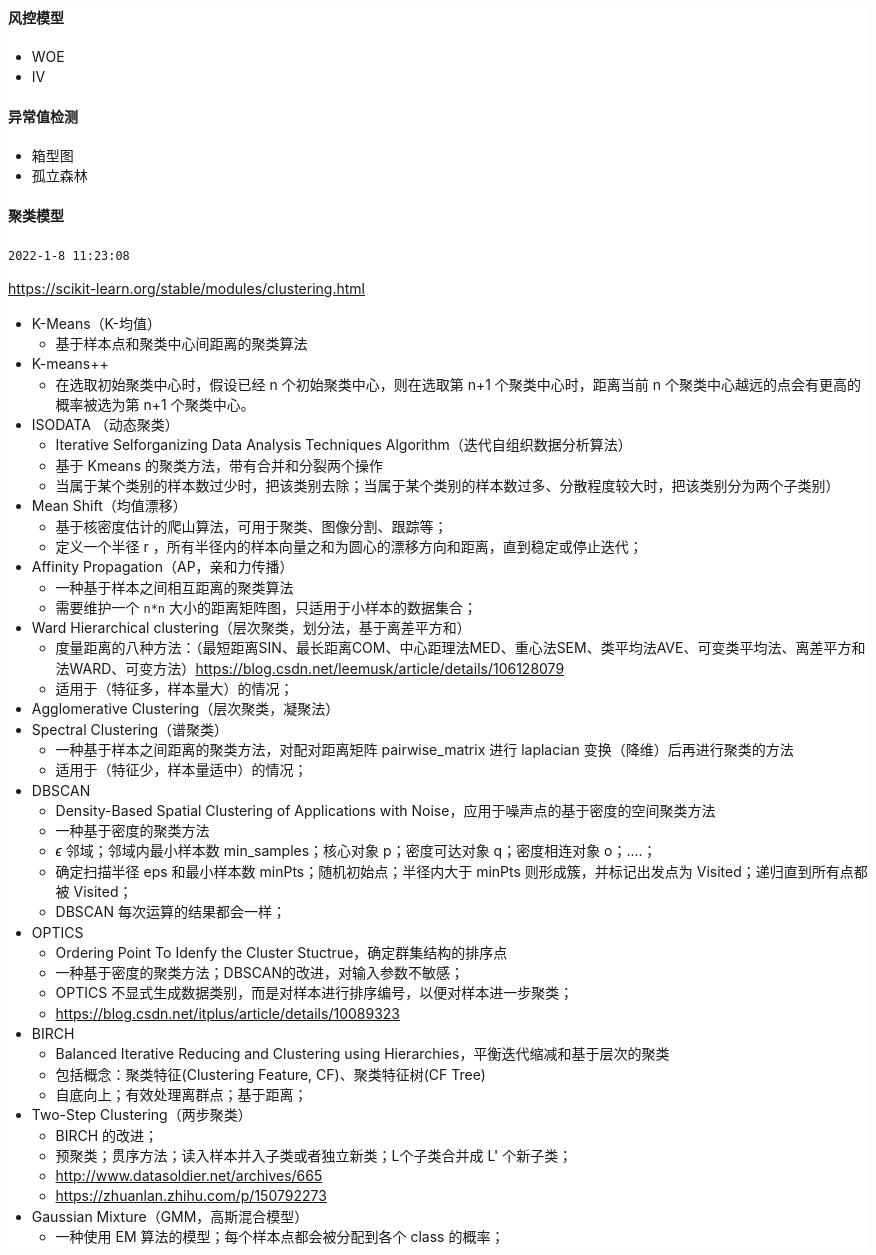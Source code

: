 

#### 风控模型

- WOE
- IV



#### 异常值检测

- 箱型图
- 孤立森林



#### 聚类模型

`2022-1-8 11:23:08`

https://scikit-learn.org/stable/modules/clustering.html

- K-Means（K-均值）
  - 基于样本点和聚类中心间距离的聚类算法
- K-means++
  - 在选取初始聚类中心时，假设已经 n 个初始聚类中心，则在选取第 n+1 个聚类中心时，距离当前 n 个聚类中心越远的点会有更高的概率被选为第 n+1 个聚类中心。
- ISODATA （动态聚类）
  - Iterative Selforganizing Data Analysis Techniques Algorithm（迭代自组织数据分析算法）
  - 基于 Kmeans 的聚类方法，带有合并和分裂两个操作
  - 当属于某个类别的样本数过少时，把该类别去除；当属于某个类别的样本数过多、分散程度较大时，把该类别分为两个子类别）
- Mean Shift（均值漂移）
  - 基于核密度估计的爬山算法，可用于聚类、图像分割、跟踪等；
  - 定义一个半径 r ，所有半径内的样本向量之和为圆心的漂移方向和距离，直到稳定或停止迭代；
- Affinity Propagation（AP，亲和力传播）
  - 一种基于样本之间相互距离的聚类算法
  - 需要维护一个 `n*n` 大小的距离矩阵图，只适用于小样本的数据集合；
- Ward Hierarchical clustering（层次聚类，划分法，基于离差平方和）
  - 度量距离的八种方法：（最短距离SIN、最长距离COM、中心距理法MED、重心法SEM、类平均法AVE、可变类平均法、离差平方和法WARD、可变方法）https://blog.csdn.net/leemusk/article/details/106128079
  - 适用于（特征多，样本量大）的情况；
- Agglomerative Clustering（层次聚类，凝聚法）
- Spectral Clustering（谱聚类）
  - 一种基于样本之间距离的聚类方法，对配对距离矩阵 pairwise_matrix 进行 laplacian 变换（降维）后再进行聚类的方法
  - 适用于（特征少，样本量适中）的情况；
- DBSCAN
  - Density-Based Spatial Clustering of Applications with Noise，应用于噪声点的基于密度的空间聚类方法
  - 一种基于密度的聚类方法
  - $\epsilon$ 邻域；邻域内最小样本数 min_samples；核心对象 p；密度可达对象 q；密度相连对象 o；....；
  - 确定扫描半径 eps 和最小样本数 minPts；随机初始点；半径内大于 minPts 则形成簇，并标记出发点为 Visited；递归直到所有点都被 Visited；
  - DBSCAN 每次运算的结果都会一样；
- OPTICS
  - Ordering Point To Idenfy the Cluster Stuctrue，确定群集结构的排序点
  - 一种基于密度的聚类方法；DBSCAN的改进，对输入参数不敏感；
  - OPTICS 不显式生成数据类别，而是对样本进行排序编号，以便对样本进一步聚类；
  - https://blog.csdn.net/itplus/article/details/10089323
- BIRCH
  - Balanced Iterative Reducing and Clustering using Hierarchies，平衡迭代缩减和基于层次的聚类
  - 包括概念：聚类特征(Clustering Feature, CF)、聚类特征树(CF Tree)
  - 自底向上；有效处理离群点；基于距离；
- Two-Step Clustering（两步聚类）
  - BIRCH 的改进；
  - 预聚类；贯序方法；读入样本并入子类或者独立新类；L个子类合并成 L' 个新子类；
  - http://www.datasoldier.net/archives/665
  - https://zhuanlan.zhihu.com/p/150792273
- Gaussian Mixture（GMM，高斯混合模型）
  - 一种使用 EM 算法的模型；每个样本点都会被分配到各个 class 的概率；
